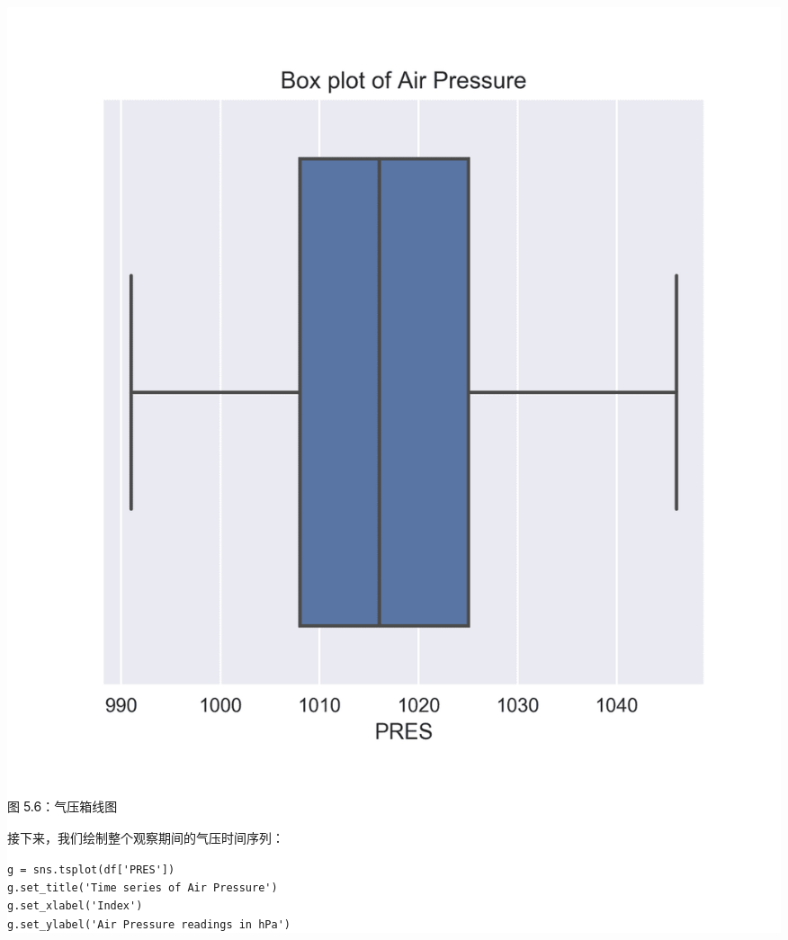 ![](img/a2e9d28a-836f-445c-821c-543a21f6b726.png)

图 5.6：气压箱线图

接下来，我们绘制整个观察期间的气压时间序列：

```
g = sns.tsplot(df['PRES']) 
g.set_title('Time series of Air Pressure') 
g.set_xlabel('Index') 
g.set_ylabel('Air Pressure readings in hPa') 
```

